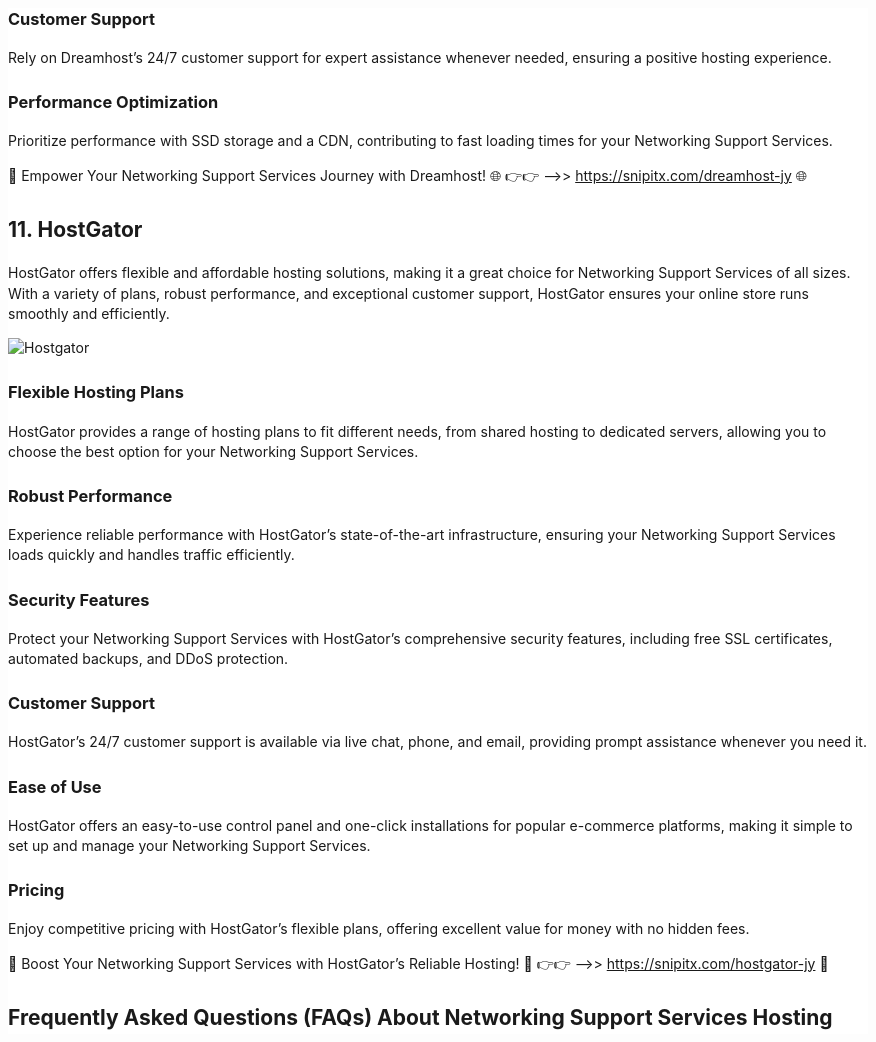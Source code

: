 ### Customer Support
Rely on Dreamhost’s 24/7 customer support for expert assistance whenever needed, ensuring a positive hosting experience.

### Performance Optimization
Prioritize performance with SSD storage and a CDN, contributing to fast loading times for your Networking Support Services.

🚀 Empower Your Networking Support Services Journey with Dreamhost! 🌐
👉👉 -->> https://snipitx.com/dreamhost-jy 🌐

## 11. HostGator

HostGator offers flexible and affordable hosting solutions, making it a great choice for Networking Support Services of all sizes. With a variety of plans, robust performance, and exceptional customer support, HostGator ensures your online store runs smoothly and efficiently.

![Hostgator](https://i.imgur.com/SNC0dSu.jpeg "Hostgator Hosting")

### Flexible Hosting Plans
HostGator provides a range of hosting plans to fit different needs, from shared hosting to dedicated servers, allowing you to choose the best option for your Networking Support Services.

### Robust Performance
Experience reliable performance with HostGator’s state-of-the-art infrastructure, ensuring your Networking Support Services loads quickly and handles traffic efficiently.

### Security Features
Protect your Networking Support Services with HostGator’s comprehensive security features, including free SSL certificates, automated backups, and DDoS protection.

### Customer Support
HostGator’s 24/7 customer support is available via live chat, phone, and email, providing prompt assistance whenever you need it.

### Ease of Use
HostGator offers an easy-to-use control panel and one-click installations for popular e-commerce platforms, making it simple to set up and manage your Networking Support Services.

### Pricing
Enjoy competitive pricing with HostGator’s flexible plans, offering excellent value for money with no hidden fees.

🌟 Boost Your Networking Support Services with HostGator’s Reliable Hosting! 🚀
👉👉 -->> https://snipitx.com/hostgator-jy 🚀

## Frequently Asked Questions (FAQs) About Networking Support Services Hosting

